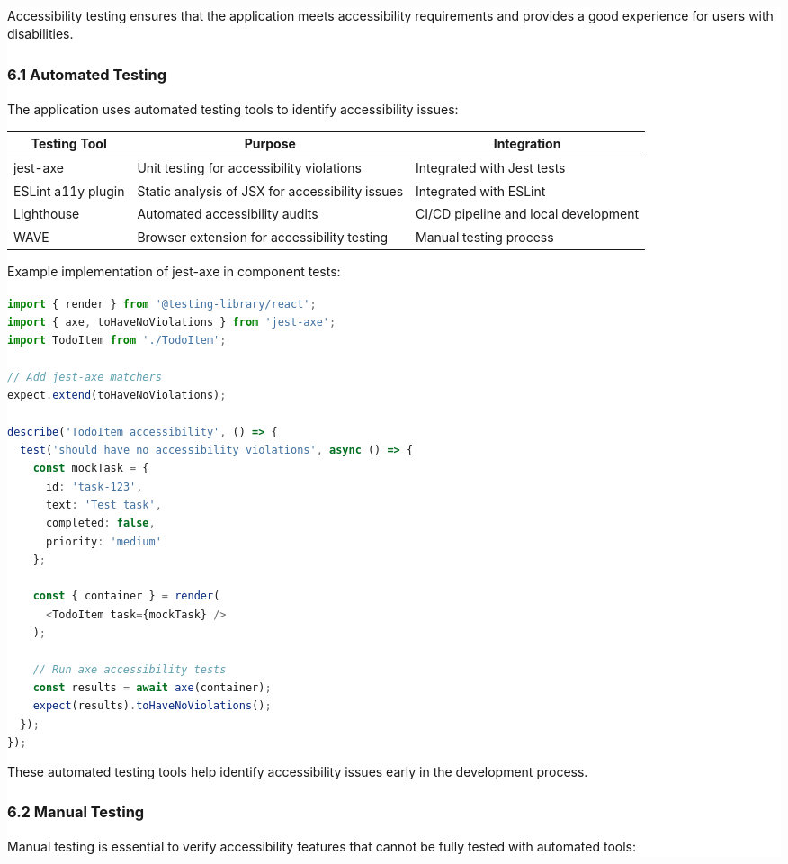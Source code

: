 Accessibility testing ensures that the application meets accessibility requirements and provides a good experience for users with disabilities.

### 6.1 Automated Testing

The application uses automated testing tools to identify accessibility issues:

| Testing Tool | Purpose | Integration |
|-------------|---------|-------------|
| jest-axe | Unit testing for accessibility violations | Integrated with Jest tests |
| ESLint a11y plugin | Static analysis of JSX for accessibility issues | Integrated with ESLint |
| Lighthouse | Automated accessibility audits | CI/CD pipeline and local development |
| WAVE | Browser extension for accessibility testing | Manual testing process |

Example implementation of jest-axe in component tests:

```typescript
import { render } from '@testing-library/react';
import { axe, toHaveNoViolations } from 'jest-axe';
import TodoItem from './TodoItem';

// Add jest-axe matchers
expect.extend(toHaveNoViolations);

describe('TodoItem accessibility', () => {
  test('should have no accessibility violations', async () => {
    const mockTask = {
      id: 'task-123',
      text: 'Test task',
      completed: false,
      priority: 'medium'
    };
    
    const { container } = render(
      <TodoItem task={mockTask} />
    );
    
    // Run axe accessibility tests
    const results = await axe(container);
    expect(results).toHaveNoViolations();
  });
});
```

These automated testing tools help identify accessibility issues early in the development process.

### 6.2 Manual Testing

Manual testing is essential to verify accessibility features that cannot be fully tested with automated tools:
